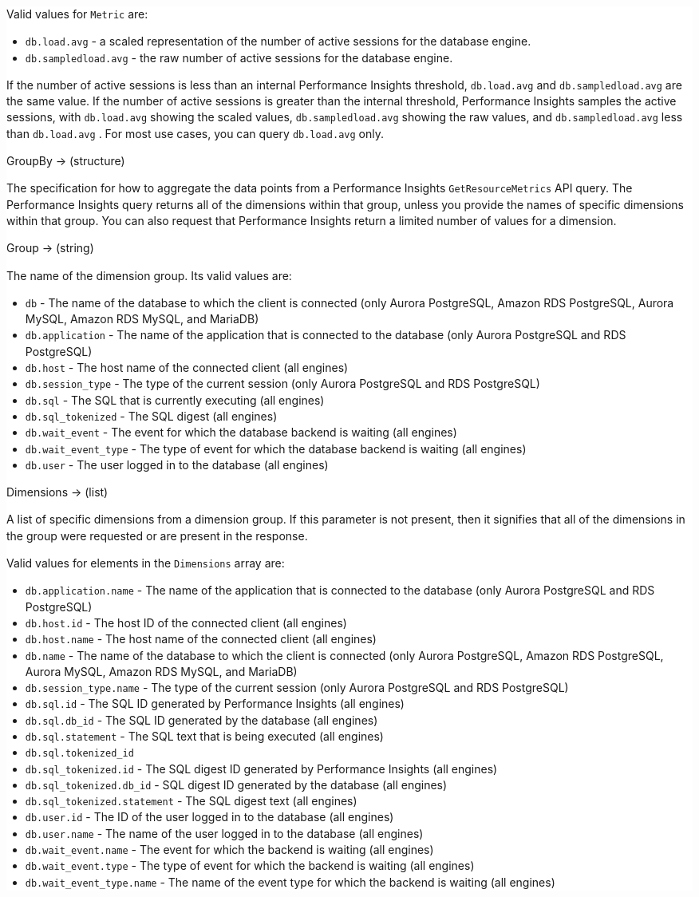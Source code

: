 Valid values for `Metric` are:

- `db.load.avg` - a scaled representation of the number of active sessions for the database engine.
- `db.sampledload.avg` - the raw number of active sessions for the database engine.

If the number of active sessions is less than an internal Performance Insights threshold, `db.load.avg` and `db.sampledload.avg` are the same value. If the number of active sessions is greater than the internal threshold, Performance Insights samples the active sessions, with `db.load.avg` showing the scaled values, `db.sampledload.avg` showing the raw values, and `db.sampledload.avg` less than `db.load.avg` . For most use cases, you can query `db.load.avg` only.

GroupBy -> (structure)

The specification for how to aggregate the data points from a Performance Insights `GetResourceMetrics` API query. The Performance Insights query returns all of the dimensions within that group, unless you provide the names of specific dimensions within that group. You can also request that Performance Insights return a limited number of values for a dimension.

Group -> (string)

The name of the dimension group. Its valid values are:

- `db` - The name of the database to which the client is connected (only Aurora PostgreSQL, Amazon RDS PostgreSQL, Aurora MySQL, Amazon RDS MySQL, and MariaDB)
- `db.application` - The name of the application that is connected to the database (only Aurora PostgreSQL and RDS PostgreSQL)
- `db.host` - The host name of the connected client (all engines)
- `db.session_type` - The type of the current session (only Aurora PostgreSQL and RDS PostgreSQL)
- `db.sql` - The SQL that is currently executing (all engines)
- `db.sql_tokenized` - The SQL digest (all engines)
- `db.wait_event` - The event for which the database backend is waiting (all engines)
- `db.wait_event_type` - The type of event for which the database backend is waiting (all engines)
- `db.user` - The user logged in to the database (all engines)

Dimensions -> (list)

A list of specific dimensions from a dimension group. If this parameter is not present, then it signifies that all of the dimensions in the group were requested or are present in the response.

Valid values for elements in the `Dimensions` array are:

- `db.application.name` - The name of the application that is connected to the database (only Aurora PostgreSQL and RDS PostgreSQL)
- `db.host.id` - The host ID of the connected client (all engines)
- `db.host.name` - The host name of the connected client (all engines)
- `db.name` - The name of the database to which the client is connected (only Aurora PostgreSQL, Amazon RDS PostgreSQL, Aurora MySQL, Amazon RDS MySQL, and MariaDB)
- `db.session_type.name` - The type of the current session (only Aurora PostgreSQL and RDS PostgreSQL)
- `db.sql.id` - The SQL ID generated by Performance Insights (all engines)
- `db.sql.db_id` - The SQL ID generated by the database (all engines)
- `db.sql.statement` - The SQL text that is being executed (all engines)
- `db.sql.tokenized_id`
- `db.sql_tokenized.id` - The SQL digest ID generated by Performance Insights (all engines)
- `db.sql_tokenized.db_id` - SQL digest ID generated by the database (all engines)
- `db.sql_tokenized.statement` - The SQL digest text (all engines)
- `db.user.id` - The ID of the user logged in to the database (all engines)
- `db.user.name` - The name of the user logged in to the database (all engines)
- `db.wait_event.name` - The event for which the backend is waiting (all engines)
- `db.wait_event.type` - The type of event for which the backend is waiting (all engines)
- `db.wait_event_type.name` - The name of the event type for which the backend is waiting (all engines)

